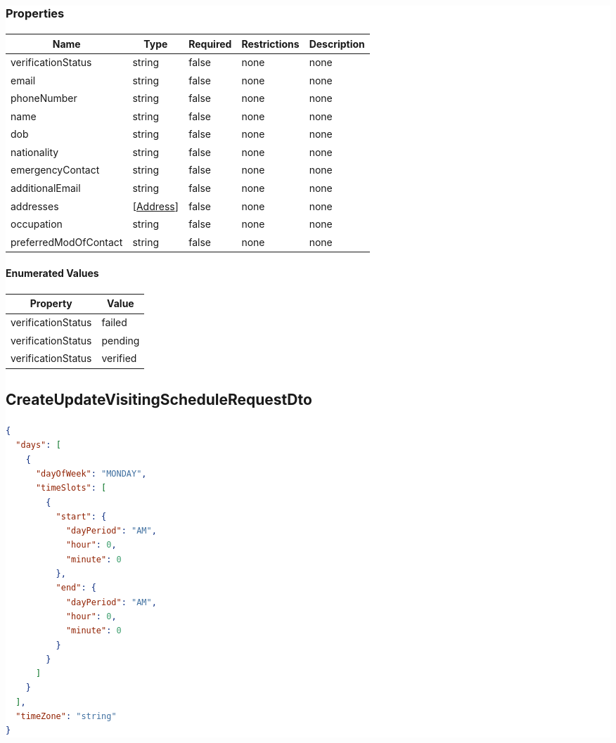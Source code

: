 ### Properties

|Name|Type|Required|Restrictions|Description|
|---|---|---|---|---|
|verificationStatus|string|false|none|none|
|email|string|false|none|none|
|phoneNumber|string|false|none|none|
|name|string|false|none|none|
|dob|string|false|none|none|
|nationality|string|false|none|none|
|emergencyContact|string|false|none|none|
|additionalEmail|string|false|none|none|
|addresses|[[Address](#schemaaddress)]|false|none|none|
|occupation|string|false|none|none|
|preferredModOfContact|string|false|none|none|

#### Enumerated Values

|Property|Value|
|---|---|
|verificationStatus|failed|
|verificationStatus|pending|
|verificationStatus|verified|

<h2 id="tocS_CreateUpdateVisitingScheduleRequestDto">CreateUpdateVisitingScheduleRequestDto</h2>

<a id="schemacreateupdatevisitingschedulerequestdto"></a>
<a id="schema_CreateUpdateVisitingScheduleRequestDto"></a>
<a id="tocScreateupdatevisitingschedulerequestdto"></a>
<a id="tocscreateupdatevisitingschedulerequestdto"></a>

```json
{
  "days": [
    {
      "dayOfWeek": "MONDAY",
      "timeSlots": [
        {
          "start": {
            "dayPeriod": "AM",
            "hour": 0,
            "minute": 0
          },
          "end": {
            "dayPeriod": "AM",
            "hour": 0,
            "minute": 0
          }
        }
      ]
    }
  ],
  "timeZone": "string"
}

```